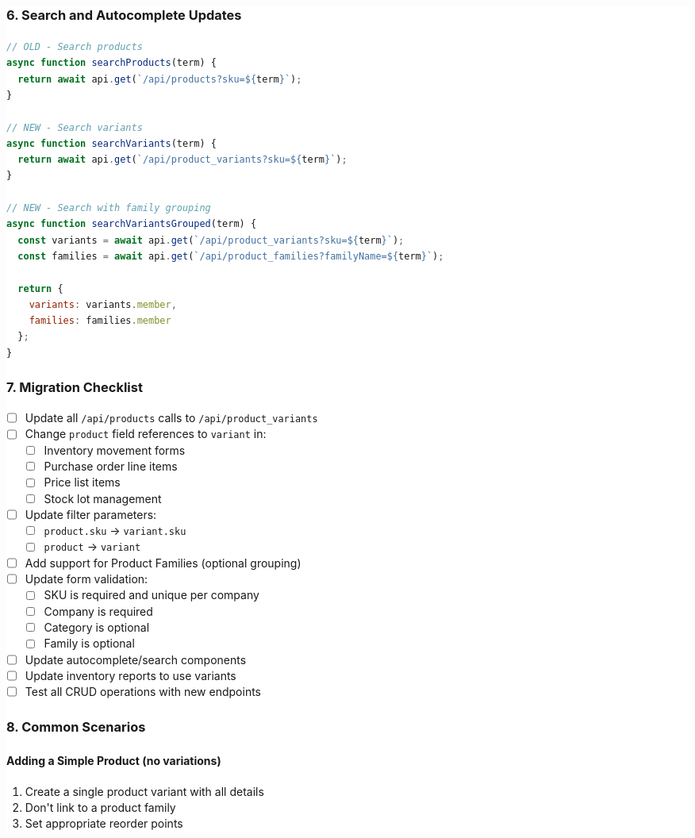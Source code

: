 ```javascript
```

### 6. Search and Autocomplete Updates

```javascript
// OLD - Search products
async function searchProducts(term) {
  return await api.get(`/api/products?sku=${term}`);
}

// NEW - Search variants
async function searchVariants(term) {
  return await api.get(`/api/product_variants?sku=${term}`);
}

// NEW - Search with family grouping
async function searchVariantsGrouped(term) {
  const variants = await api.get(`/api/product_variants?sku=${term}`);
  const families = await api.get(`/api/product_families?familyName=${term}`);

  return {
    variants: variants.member,
    families: families.member
  };
}
```

### 7. Migration Checklist

- [ ] Update all `/api/products` calls to `/api/product_variants`
- [ ] Change `product` field references to `variant` in:
  - [ ] Inventory movement forms
  - [ ] Purchase order line items
  - [ ] Price list items
  - [ ] Stock lot management
- [ ] Update filter parameters:
  - [ ] `product.sku` → `variant.sku`
  - [ ] `product` → `variant`
- [ ] Add support for Product Families (optional grouping)
- [ ] Update form validation:
  - [ ] SKU is required and unique per company
  - [ ] Company is required
  - [ ] Category is optional
  - [ ] Family is optional
- [ ] Update autocomplete/search components
- [ ] Update inventory reports to use variants
- [ ] Test all CRUD operations with new endpoints

### 8. Common Scenarios

#### Adding a Simple Product (no variations)
1. Create a single product variant with all details
2. Don't link to a product family
3. Set appropriate reorder points
